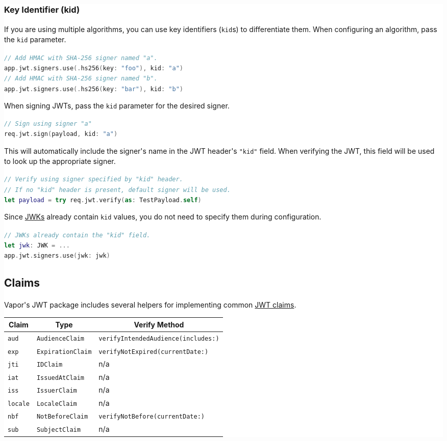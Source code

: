 ### Key Identifier (kid)

If you are using multiple algorithms, you can use key identifiers (`kid`s) to differentiate them. When configuring an algorithm, pass the `kid` parameter. 

```swift
// Add HMAC with SHA-256 signer named "a".
app.jwt.signers.use(.hs256(key: "foo"), kid: "a")
// Add HMAC with SHA-256 signer named "b".
app.jwt.signers.use(.hs256(key: "bar"), kid: "b")
```

When signing JWTs, pass the `kid` parameter for the desired signer.

```swift
// Sign using signer "a"
req.jwt.sign(payload, kid: "a")
```

This will automatically include the signer's name in the JWT header's `"kid"` field. When verifying the JWT, this field will be used to look up the appropriate signer. 

```swift
// Verify using signer specified by "kid" header.
// If no "kid" header is present, default signer will be used.
let payload = try req.jwt.verify(as: TestPayload.self)
```

Since [JWKs](#jwk) already contain `kid` values, you do not need to specify them during configuration.

```swift
// JWKs already contain the "kid" field.
let jwk: JWK = ...
app.jwt.signers.use(jwk: jwk)
```

## Claims

Vapor's JWT package includes several helpers for implementing common [JWT claims](https://tools.ietf.org/html/rfc7519#section-4.1). 

|Claim|Type|Verify Method|
|---|---|---|
|`aud`|`AudienceClaim`|`verifyIntendedAudience(includes:)`|
|`exp`|`ExpirationClaim`|`verifyNotExpired(currentDate:)`|
|`jti`|`IDClaim`|n/a|
|`iat`|`IssuedAtClaim`|n/a|
|`iss`|`IssuerClaim`|n/a|
|`locale`|`LocaleClaim`|n/a|
|`nbf`|`NotBeforeClaim`|`verifyNotBefore(currentDate:)`|
|`sub`|`SubjectClaim`|n/a|
